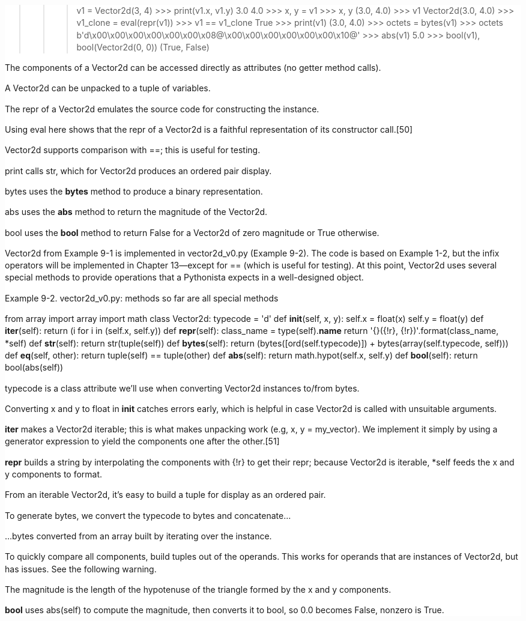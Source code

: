 >>> v1 = Vector2d(3, 4) >>> print(v1.x, v1.y) 3.0 4.0 >>> x, y = v1 >>> x, y (3.0, 4.0) >>> v1 Vector2d(3.0, 4.0) >>> v1_clone = eval(repr(v1)) >>> v1 == v1_clone True >>> print(v1) (3.0, 4.0) >>> octets = bytes(v1) >>> octets b'd\\x00\\x00\\x00\\x00\\x00\\x00\\x08@\\x00\\x00\\x00\\x00\\x00\\x00\\x10@' >>> abs(v1) 5.0 >>> bool(v1), bool(Vector2d(0, 0)) (True, False)

The components of a Vector2d can be accessed directly as attributes (no getter method calls).

A Vector2d can be unpacked to a tuple of variables.

The repr of a Vector2d emulates the source code for constructing the instance.

Using eval here shows that the repr of a Vector2d is a faithful representation of its constructor call.[50]

Vector2d supports comparison with ==; this is useful for testing.

print calls str, which for Vector2d produces an ordered pair display.

bytes uses the __bytes__ method to produce a binary representation.

abs uses the __abs__ method to return the magnitude of the Vector2d.

bool uses the __bool__ method to return False for a Vector2d of zero magnitude or True otherwise.

Vector2d from Example 9-1 is implemented in vector2d_v0.py (Example 9-2). The code is based on Example 1-2, but the infix operators will be implemented in Chapter 13—except for == (which is useful for testing). At this point, Vector2d uses several special methods to provide operations that a Pythonista expects in a well-designed object.

Example 9-2. vector2d_v0.py: methods so far are all special methods

from array import array import math class Vector2d: typecode = 'd' def __init__(self, x, y): self.x = float(x) self.y = float(y) def __iter__(self): return (i for i in (self.x, self.y)) def __repr__(self): class_name = type(self).__name__ return '{}({!r}, {!r})'.format(class_name, *self) def __str__(self): return str(tuple(self)) def __bytes__(self): return (bytes([ord(self.typecode)]) + bytes(array(self.typecode, self))) def __eq__(self, other): return tuple(self) == tuple(other) def __abs__(self): return math.hypot(self.x, self.y) def __bool__(self): return bool(abs(self))

typecode is a class attribute we’ll use when converting Vector2d instances to/from bytes.

Converting x and y to float in __init__ catches errors early, which is helpful in case Vector2d is called with unsuitable arguments.

__iter__ makes a Vector2d iterable; this is what makes unpacking work (e.g, x, y = my_vector). We implement it simply by using a generator expression to yield the components one after the other.[51]

__repr__ builds a string by interpolating the components with {!r} to get their repr; because Vector2d is iterable, *self feeds the x and y components to format.

From an iterable Vector2d, it’s easy to build a tuple for display as an ordered pair.

To generate bytes, we convert the typecode to bytes and concatenate…

…bytes converted from an array built by iterating over the instance.

To quickly compare all components, build tuples out of the operands. This works for operands that are instances of Vector2d, but has issues. See the following warning.

The magnitude is the length of the hypotenuse of the triangle formed by the x and y components.

__bool__ uses abs(self) to compute the magnitude, then converts it to bool, so 0.0 becomes False, nonzero is True.
